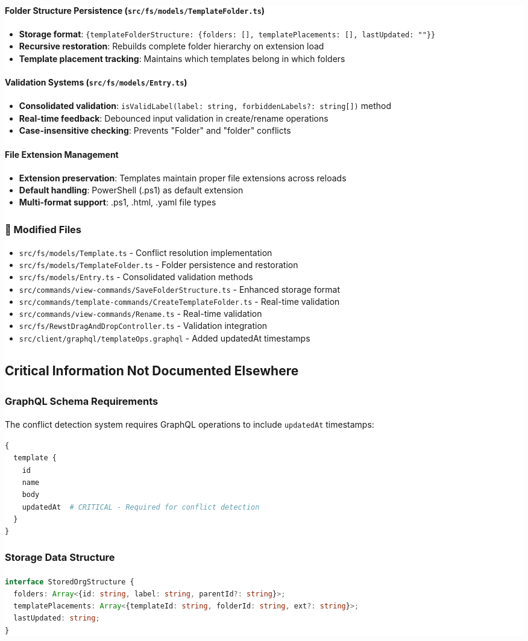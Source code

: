 #### Folder Structure Persistence (`src/fs/models/TemplateFolder.ts`)
- **Storage format**: `{templateFolderStructure: {folders: [], templatePlacements: [], lastUpdated: ""}}`
- **Recursive restoration**: Rebuilds complete folder hierarchy on extension load
- **Template placement tracking**: Maintains which templates belong in which folders

#### Validation Systems (`src/fs/models/Entry.ts`)
- **Consolidated validation**: `isValidLabel(label: string, forbiddenLabels?: string[])` method
- **Real-time feedback**: Debounced input validation in create/rename operations
- **Case-insensitive checking**: Prevents "Folder" and "folder" conflicts

#### File Extension Management
- **Extension preservation**: Templates maintain proper file extensions across reloads
- **Default handling**: PowerShell (.ps1) as default extension
- **Multi-format support**: .ps1, .html, .yaml file types

### 🔧 Modified Files
- `src/fs/models/Template.ts` - Conflict resolution implementation
- `src/fs/models/TemplateFolder.ts` - Folder persistence and restoration
- `src/fs/models/Entry.ts` - Consolidated validation methods
- `src/commands/view-commands/SaveFolderStructure.ts` - Enhanced storage format
- `src/commands/template-commands/CreateTemplateFolder.ts` - Real-time validation
- `src/commands/view-commands/Rename.ts` - Real-time validation
- `src/fs/RewstDragAndDropController.ts` - Validation integration
- `src/client/graphql/templateOps.graphql` - Added updatedAt timestamps

## Critical Information Not Documented Elsewhere

### GraphQL Schema Requirements
The conflict detection system requires GraphQL operations to include `updatedAt` timestamps:
```graphql
{
  template {
    id
    name
    body
    updatedAt  # CRITICAL - Required for conflict detection
  }
}
```

### Storage Data Structure
```typescript
interface StoredOrgStructure {
  folders: Array<{id: string, label: string, parentId?: string}>;
  templatePlacements: Array<{templateId: string, folderId: string, ext?: string}>;
  lastUpdated: string;
}
```
